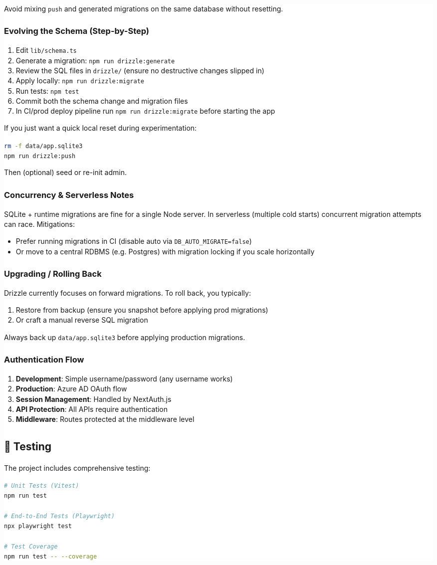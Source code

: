 Avoid mixing `push` and generated migrations on the same database without resetting.

### Evolving the Schema (Step-by-Step)

1. Edit `lib/schema.ts`
2. Generate a migration: `npm run drizzle:generate`
3. Review the SQL files in `drizzle/` (ensure no destructive changes slipped in)
4. Apply locally: `npm run drizzle:migrate`
5. Run tests: `npm test`
6. Commit both the schema change and migration files
7. In CI/prod deploy pipeline run `npm run drizzle:migrate` before starting the app

If you just want a quick local reset during experimentation:
```bash
rm -f data/app.sqlite3
npm run drizzle:push
```
Then (optional) seed or re-init admin.

### Concurrency & Serverless Notes

SQLite + runtime migrations are fine for a single Node server. In serverless (multiple cold starts) concurrent migration attempts can race. Mitigations:
* Prefer running migrations in CI (disable auto via `DB_AUTO_MIGRATE=false`)
* Or move to a central RDBMS (e.g. Postgres) with migration locking if you scale horizontally

### Upgrading / Rolling Back

Drizzle currently focuses on forward migrations. To roll back, you typically:
1. Restore from backup (ensure you snapshot before applying prod migrations)
2. Or craft a manual reverse SQL migration

Always back up `data/app.sqlite3` before applying production migrations.

### Authentication Flow

1. **Development**: Simple username/password (any username works)
2. **Production**: Azure AD OAuth flow
3. **Session Management**: Handled by NextAuth.js
4. **API Protection**: All APIs require authentication
5. **Middleware**: Routes protected at the middleware level

## 🧪 Testing

The project includes comprehensive testing:

```bash
# Unit Tests (Vitest)
npm run test

# End-to-End Tests (Playwright)
npx playwright test

# Test Coverage
npm run test -- --coverage
```
